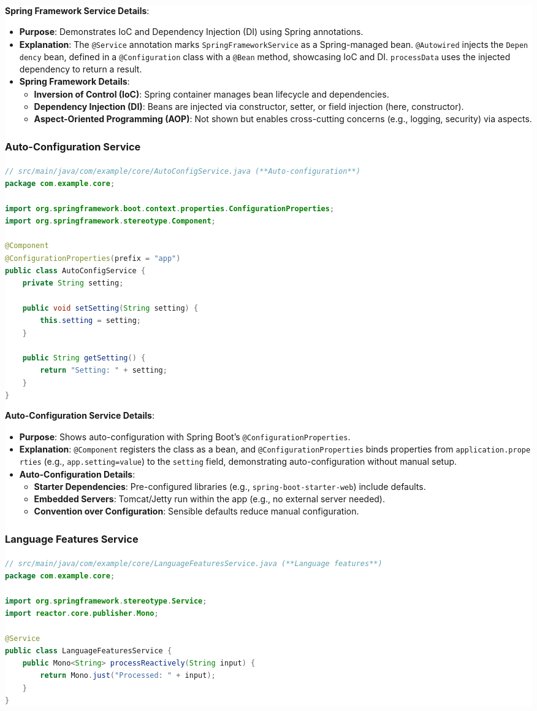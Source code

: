 **Spring Framework Service Details**:

- **Purpose**: Demonstrates IoC and Dependency Injection (DI) using Spring annotations.
- **Explanation**: The `@Service` annotation marks `SpringFrameworkService` as a Spring-managed bean. `@Autowired` injects the `Dependency` bean, defined in a `@Configuration` class with a `@Bean` method, showcasing IoC and DI. `processData` uses the injected dependency to return a result.
- **Spring Framework Details**:
  - **Inversion of Control (IoC)**: Spring container manages bean lifecycle and dependencies.
  - **Dependency Injection (DI)**: Beans are injected via constructor, setter, or field injection (here, constructor).
  - **Aspect-Oriented Programming (AOP)**: Not shown but enables cross-cutting concerns (e.g., logging, security) via aspects.

### Auto-Configuration Service

```java
// src/main/java/com/example/core/AutoConfigService.java (**Auto-configuration**)
package com.example.core;

import org.springframework.boot.context.properties.ConfigurationProperties;
import org.springframework.stereotype.Component;

@Component
@ConfigurationProperties(prefix = "app")
public class AutoConfigService {
    private String setting;

    public void setSetting(String setting) {
        this.setting = setting;
    }

    public String getSetting() {
        return "Setting: " + setting;
    }
}
```

**Auto-Configuration Service Details**:

- **Purpose**: Shows auto-configuration with Spring Boot’s `@ConfigurationProperties`.
- **Explanation**: `@Component` registers the class as a bean, and `@ConfigurationProperties` binds properties from `application.properties` (e.g., `app.setting=value`) to the `setting` field, demonstrating auto-configuration without manual setup.
- **Auto-Configuration Details**:
  - **Starter Dependencies**: Pre-configured libraries (e.g., `spring-boot-starter-web`) include defaults.
  - **Embedded Servers**: Tomcat/Jetty run within the app (e.g., no external server needed).
  - **Convention over Configuration**: Sensible defaults reduce manual configuration.

### Language Features Service

```java
// src/main/java/com/example/core/LanguageFeaturesService.java (**Language features**)
package com.example.core;

import org.springframework.stereotype.Service;
import reactor.core.publisher.Mono;

@Service
public class LanguageFeaturesService {
    public Mono<String> processReactively(String input) {
        return Mono.just("Processed: " + input);
    }
}
```
